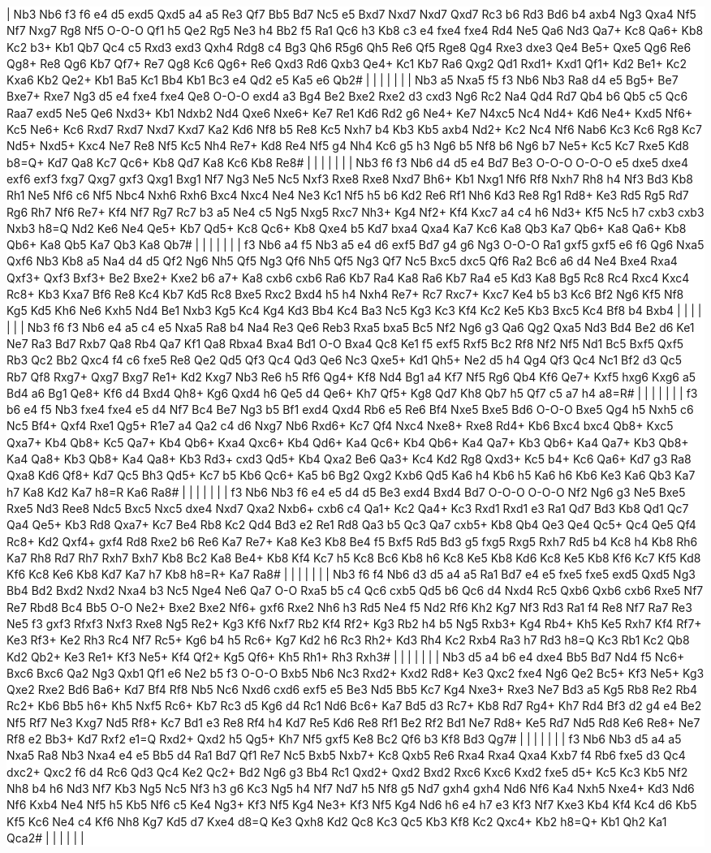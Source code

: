 | Nb3 Nb6 f3 f6 e4 d5 exd5 Qxd5 a4 a5 Re3 Qf7 Bb5 Bd7 Nc5 e5 Bxd7 Nxd7 Nxd7 Qxd7 Rc3 b6 Rd3 Bd6 b4 axb4 Ng3 Qxa4 Nf5 Nf7 Nxg7 Rg8 Nf5 O-O-O Qf1 h5 Qe2 Rg5 Ne3 h4 Bb2 f5 Ra1 Qc6 h3 Kb8 c3 e4 fxe4 fxe4 Rd4 Ne5 Qa6 Nd3 Qa7+ Kc8 Qa6+ Kb8 Kc2 b3+ Kb1 Qb7 Qc4 c5 Rxd3 exd3 Qxh4 Rdg8 c4 Bg3 Qh6 R5g6 Qh5 Re6 Qf5 Rge8 Qg4 Rxe3 dxe3 Qe4 Be5+ Qxe5 Qg6 Re6 Qg8+ Re8 Qg6 Kb7 Qf7+ Re7 Qg8 Kc6 Qg6+ Re6 Qxd3 Rd6 Qxb3 Qe4+ Kc1 Kb7 Ra6 Qxg2 Qd1 Rxd1+ Kxd1 Qf1+ Kd2 Be1+ Kc2 Kxa6 Kb2 Qe2+ Kb1 Ba5 Kc1 Bb4 Kb1 Bc3 e4 Qd2 e5 Ka5 e6 Qb2# |  |  |  |  |  |
| Nb3 a5 Nxa5 f5 f3 Nb6 Nb3 Ra8 d4 e5 Bg5+ Be7 Bxe7+ Rxe7 Ng3 d5 e4 fxe4 fxe4 Qe8 O-O-O exd4 a3 Bg4 Be2 Bxe2 Rxe2 d3 cxd3 Ng6 Rc2 Na4 Qd4 Rd7 Qb4 b6 Qb5 c5 Qc6 Raa7 exd5 Ne5 Qe6 Nxd3+ Kb1 Ndxb2 Nd4 Qxe6 Nxe6+ Ke7 Re1 Kd6 Rd2 g6 Ne4+ Ke7 N4xc5 Nc4 Nd4+ Kd6 Ne4+ Kxd5 Nf6+ Kc5 Ne6+ Kc6 Rxd7 Rxd7 Nxd7 Kxd7 Ka2 Kd6 Nf8 b5 Re8 Kc5 Nxh7 b4 Kb3 Kb5 axb4 Nd2+ Kc2 Nc4 Nf6 Nab6 Kc3 Kc6 Rg8 Kc7 Nd5+ Nxd5+ Kxc4 Ne7 Re8 Nf5 Kc5 Nh4 Re7+ Kd8 Re4 Nf5 g4 Nh4 Kc6 g5 h3 Ng6 b5 Nf8 b6 Ng6 b7 Ne5+ Kc5 Kc7 Rxe5 Kd8 b8=Q+ Kd7 Qa8 Kc7 Qc6+ Kb8 Qd7 Ka8 Kc6 Kb8 Re8# |  |  |  |  |  |
| Nb3 f6 f3 Nb6 d4 d5 e4 Bd7 Be3 O-O-O O-O-O e5 dxe5 dxe4 exf6 exf3 fxg7 Qxg7 gxf3 Qxg1 Bxg1 Nf7 Ng3 Ne5 Nc5 Nxf3 Rxe8 Rxe8 Nxd7 Bh6+ Kb1 Nxg1 Nf6 Rf8 Nxh7 Rh8 h4 Nf3 Bd3 Kb8 Rh1 Ne5 Nf6 c6 Nf5 Nbc4 Nxh6 Rxh6 Bxc4 Nxc4 Ne4 Ne3 Kc1 Nf5 h5 b6 Kd2 Re6 Rf1 Nh6 Kd3 Re8 Rg1 Rd8+ Ke3 Rd5 Rg5 Rd7 Rg6 Rh7 Nf6 Re7+ Kf4 Nf7 Rg7 Rc7 b3 a5 Ne4 c5 Ng5 Nxg5 Rxc7 Nh3+ Kg4 Nf2+ Kf4 Kxc7 a4 c4 h6 Nd3+ Kf5 Nc5 h7 cxb3 cxb3 Nxb3 h8=Q Nd2 Ke6 Ne4 Qe5+ Kb7 Qd5+ Kc8 Qc6+ Kb8 Qxe4 b5 Kd7 bxa4 Qxa4 Ka7 Kc6 Ka8 Qb3 Ka7 Qb6+ Ka8 Qa6+ Kb8 Qb6+ Ka8 Qb5 Ka7 Qb3 Ka8 Qb7# |  |  |  |  |  |
| f3 Nb6 a4 f5 Nb3 a5 e4 d6 exf5 Bd7 g4 g6 Ng3 O-O-O Ra1 gxf5 gxf5 e6 f6 Qg6 Nxa5 Qxf6 Nb3 Kb8 a5 Na4 d4 d5 Qf2 Ng6 Nh5 Qf5 Ng3 Qf6 Nh5 Qf5 Ng3 Qf7 Nc5 Bxc5 dxc5 Qf6 Ra2 Bc6 a6 d4 Ne4 Bxe4 Rxa4 Qxf3+ Qxf3 Bxf3+ Be2 Bxe2+ Kxe2 b6 a7+ Ka8 cxb6 cxb6 Ra6 Kb7 Ra4 Ka8 Ra6 Kb7 Ra4 e5 Kd3 Ka8 Bg5 Rc8 Rc4 Rxc4 Kxc4 Rc8+ Kb3 Kxa7 Bf6 Re8 Kc4 Kb7 Kd5 Rc8 Bxe5 Rxc2 Bxd4 h5 h4 Nxh4 Re7+ Rc7 Rxc7+ Kxc7 Ke4 b5 b3 Kc6 Bf2 Ng6 Kf5 Nf8 Kg5 Kd5 Kh6 Ne6 Kxh5 Nd4 Be1 Nxb3 Kg5 Kc4 Kg4 Kd3 Bb4 Kc4 Ba3 Nc5 Kg3 Kc3 Kf4 Kc2 Ke5 Kb3 Bxc5 Kc4 Bf8 b4 Bxb4 |  |  |  |  |  |
| Nb3 f6 f3 Nb6 e4 a5 c4 e5 Nxa5 Ra8 b4 Na4 Re3 Qe6 Reb3 Rxa5 bxa5 Bc5 Nf2 Ng6 g3 Qa6 Qg2 Qxa5 Nd3 Bd4 Be2 d6 Ke1 Ne7 Ra3 Bd7 Rxb7 Qa8 Rb4 Qa7 Kf1 Qa8 Rbxa4 Bxa4 Bd1 O-O Bxa4 Qc8 Ke1 f5 exf5 Rxf5 Bc2 Rf8 Nf2 Nf5 Nd1 Bc5 Bxf5 Qxf5 Rb3 Qc2 Bb2 Qxc4 f4 c6 fxe5 Re8 Qe2 Qd5 Qf3 Qc4 Qd3 Qe6 Nc3 Qxe5+ Kd1 Qh5+ Ne2 d5 h4 Qg4 Qf3 Qc4 Nc1 Bf2 d3 Qc5 Rb7 Qf8 Rxg7+ Qxg7 Bxg7 Re1+ Kd2 Kxg7 Nb3 Re6 h5 Rf6 Qg4+ Kf8 Nd4 Bg1 a4 Kf7 Nf5 Rg6 Qb4 Kf6 Qe7+ Kxf5 hxg6 Kxg6 a5 Bd4 a6 Bg1 Qe8+ Kf6 d4 Bxd4 Qh8+ Kg6 Qxd4 h6 Qe5 d4 Qe6+ Kh7 Qf5+ Kg8 Qd7 Kh8 Qb7 h5 Qf7 c5 a7 h4 a8=R# |  |  |  |  |  |
| f3 b6 e4 f5 Nb3 fxe4 fxe4 e5 d4 Nf7 Bc4 Be7 Ng3 b5 Bf1 exd4 Qxd4 Rb6 e5 Re6 Bf4 Nxe5 Bxe5 Bd6 O-O-O Bxe5 Qg4 h5 Nxh5 c6 Nc5 Bf4+ Qxf4 Rxe1 Qg5+ R1e7 a4 Qa2 c4 d6 Nxg7 Nb6 Rxd6+ Kc7 Qf4 Nxc4 Nxe8+ Rxe8 Rd4+ Kb6 Bxc4 bxc4 Qb8+ Kxc5 Qxa7+ Kb4 Qb8+ Kc5 Qa7+ Kb4 Qb6+ Kxa4 Qxc6+ Kb4 Qd6+ Ka4 Qc6+ Kb4 Qb6+ Ka4 Qa7+ Kb3 Qb6+ Ka4 Qa7+ Kb3 Qb8+ Ka4 Qa8+ Kb3 Qb8+ Ka4 Qa8+ Kb3 Rd3+ cxd3 Qd5+ Kb4 Qxa2 Be6 Qa3+ Kc4 Kd2 Rg8 Qxd3+ Kc5 b4+ Kc6 Qa6+ Kd7 g3 Ra8 Qxa8 Kd6 Qf8+ Kd7 Qc5 Bh3 Qd5+ Kc7 b5 Kb6 Qc6+ Ka5 b6 Bg2 Qxg2 Kxb6 Qd5 Ka6 h4 Kb6 h5 Ka6 h6 Kb6 Ke3 Ka6 Qb3 Ka7 h7 Ka8 Kd2 Ka7 h8=R Ka6 Ra8# |  |  |  |  |  |
| f3 Nb6 Nb3 f6 e4 e5 d4 d5 Be3 exd4 Bxd4 Bd7 O-O-O O-O-O Nf2 Ng6 g3 Ne5 Bxe5 Rxe5 Nd3 Ree8 Ndc5 Bxc5 Nxc5 dxe4 Nxd7 Qxa2 Nxb6+ cxb6 c4 Qa1+ Kc2 Qa4+ Kc3 Rxd1 Rxd1 e3 Ra1 Qd7 Bd3 Kb8 Qd1 Qc7 Qa4 Qe5+ Kb3 Rd8 Qxa7+ Kc7 Be4 Rb8 Kc2 Qd4 Bd3 e2 Re1 Rd8 Qa3 b5 Qc3 Qa7 cxb5+ Kb8 Qb4 Qe3 Qe4 Qc5+ Qc4 Qe5 Qf4 Rc8+ Kd2 Qxf4+ gxf4 Rd8 Rxe2 b6 Re6 Ka7 Re7+ Ka8 Ke3 Kb8 Be4 f5 Bxf5 Rd5 Bd3 g5 fxg5 Rxg5 Rxh7 Rd5 b4 Kc8 h4 Kb8 Rh6 Ka7 Rh8 Rd7 Rh7 Rxh7 Bxh7 Kb8 Bc2 Ka8 Be4+ Kb8 Kf4 Kc7 h5 Kc8 Bc6 Kb8 h6 Kc8 Ke5 Kb8 Kd6 Kc8 Ke5 Kb8 Kf6 Kc7 Kf5 Kd8 Kf6 Kc8 Ke6 Kb8 Kd7 Ka7 h7 Kb8 h8=R+ Ka7 Ra8# |  |  |  |  |  |
| Nb3 f6 f4 Nb6 d3 d5 a4 a5 Ra1 Bd7 e4 e5 fxe5 fxe5 exd5 Qxd5 Ng3 Bb4 Bd2 Bxd2 Nxd2 Nxa4 b3 Nc5 Nge4 Ne6 Qa7 O-O Rxa5 b5 c4 Qc6 cxb5 Qd5 b6 Qc6 d4 Nxd4 Rc5 Qxb6 Qxb6 cxb6 Rxe5 Nf7 Re7 Rbd8 Bc4 Bb5 O-O Ne2+ Bxe2 Bxe2 Nf6+ gxf6 Rxe2 Nh6 h3 Rd5 Ne4 f5 Nd2 Rf6 Kh2 Kg7 Nf3 Rd3 Ra1 f4 Re8 Nf7 Ra7 Re3 Ne5 f3 gxf3 Rfxf3 Nxf3 Rxe8 Ng5 Re2+ Kg3 Kf6 Nxf7 Rb2 Kf4 Rf2+ Kg3 Rb2 h4 b5 Ng5 Rxb3+ Kg4 Rb4+ Kh5 Ke5 Rxh7 Kf4 Rf7+ Ke3 Rf3+ Ke2 Rh3 Rc4 Nf7 Rc5+ Kg6 b4 h5 Rc6+ Kg7 Kd2 h6 Rc3 Rh2+ Kd3 Rh4 Kc2 Rxb4 Ra3 h7 Rd3 h8=Q Kc3 Rb1 Kc2 Qb8 Kd2 Qb2+ Ke3 Re1+ Kf3 Ne5+ Kf4 Qf2+ Kg5 Qf6+ Kh5 Rh1+ Rh3 Rxh3# |  |  |  |  |  |
| Nb3 d5 a4 b6 e4 dxe4 Bb5 Bd7 Nd4 f5 Nc6+ Bxc6 Bxc6 Qa2 Ng3 Qxb1 Qf1 e6 Ne2 b5 f3 O-O-O Bxb5 Nb6 Nc3 Rxd2+ Kxd2 Rd8+ Ke3 Qxc2 fxe4 Ng6 Qe2 Bc5+ Kf3 Ne5+ Kg3 Qxe2 Rxe2 Bd6 Ba6+ Kd7 Bf4 Rf8 Nb5 Nc6 Nxd6 cxd6 exf5 e5 Be3 Nd5 Bb5 Kc7 Kg4 Nxe3+ Rxe3 Ne7 Bd3 a5 Kg5 Rb8 Re2 Rb4 Rc2+ Kb6 Bb5 h6+ Kh5 Nxf5 Rc6+ Kb7 Rc3 d5 Kg6 d4 Rc1 Nd6 Bc6+ Ka7 Bd5 d3 Rc7+ Kb8 Rd7 Rg4+ Kh7 Rd4 Bf3 d2 g4 e4 Be2 Nf5 Rf7 Ne3 Kxg7 Nd5 Rf8+ Kc7 Bd1 e3 Re8 Rf4 h4 Kd7 Re5 Kd6 Re8 Rf1 Be2 Rf2 Bd1 Ne7 Rd8+ Ke5 Rd7 Nd5 Rd8 Ke6 Re8+ Ne7 Rf8 e2 Bb3+ Kd7 Rxf2 e1=Q Rxd2+ Qxd2 h5 Qg5+ Kh7 Nf5 gxf5 Ke8 Bc2 Qf6 b3 Kf8 Bd3 Qg7# |  |  |  |  |  |
| f3 Nb6 Nb3 d5 a4 a5 Nxa5 Ra8 Nb3 Nxa4 e4 e5 Bb5 d4 Ra1 Bd7 Qf1 Re7 Nc5 Bxb5 Nxb7+ Kc8 Qxb5 Re6 Rxa4 Rxa4 Qxa4 Kxb7 f4 Rb6 fxe5 d3 Qc4 dxc2+ Qxc2 f6 d4 Rc6 Qd3 Qc4 Ke2 Qc2+ Bd2 Ng6 g3 Bb4 Rc1 Qxd2+ Qxd2 Bxd2 Rxc6 Kxc6 Kxd2 fxe5 d5+ Kc5 Kc3 Kb5 Nf2 Nh8 b4 h6 Nd3 Nf7 Kb3 Ng5 Nc5 Nf3 h3 g6 Kc3 Ng5 h4 Nf7 Nd7 h5 Nf8 g5 Nd7 gxh4 gxh4 Nd6 Nf6 Ka4 Nxh5 Nxe4+ Kd3 Nd6 Nf6 Kxb4 Ne4 Nf5 h5 Kb5 Nf6 c5 Ke4 Ng3+ Kf3 Nf5 Kg4 Ne3+ Kf3 Nf5 Kg4 Nd6 h6 e4 h7 e3 Kf3 Nf7 Kxe3 Kb4 Kf4 Kc4 d6 Kb5 Kf5 Kc6 Ne4 c4 Kf6 Nh8 Kg7 Kd5 d7 Kxe4 d8=Q Ke3 Qxh8 Kd2 Qc8 Kc3 Qc5 Kb3 Kf8 Kc2 Qxc4+ Kb2 h8=Q+ Kb1 Qh2 Ka1 Qca2# |  |  |  |  |  |